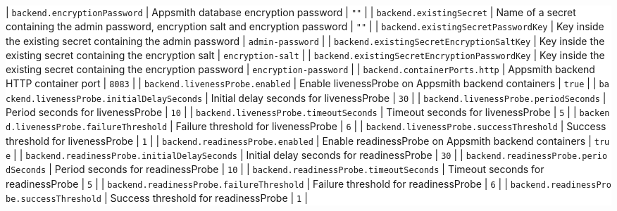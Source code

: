 | `backend.encryptionPassword`                                | Appsmith database encryption password                                                                                                                                                                                             | `""`                  |
| `backend.existingSecret`                                    | Name of a secret containing the admin password, encryption salt and encryption password                                                                                                                                           | `""`                  |
| `backend.existingSecretPasswordKey`                         | Key inside the existing secret containing the admin password                                                                                                                                                                      | `admin-password`      |
| `backend.existingSecretEncryptionSaltKey`                   | Key inside the existing secret containing the encryption salt                                                                                                                                                                     | `encryption-salt`     |
| `backend.existingSecretEncryptionPasswordKey`               | Key inside the existing secret containing the encryption password                                                                                                                                                                 | `encryption-password` |
| `backend.containerPorts.http`                               | Appsmith backend HTTP container port                                                                                                                                                                                              | `8083`                |
| `backend.livenessProbe.enabled`                             | Enable livenessProbe on Appsmith backend containers                                                                                                                                                                               | `true`                |
| `backend.livenessProbe.initialDelaySeconds`                 | Initial delay seconds for livenessProbe                                                                                                                                                                                           | `30`                  |
| `backend.livenessProbe.periodSeconds`                       | Period seconds for livenessProbe                                                                                                                                                                                                  | `10`                  |
| `backend.livenessProbe.timeoutSeconds`                      | Timeout seconds for livenessProbe                                                                                                                                                                                                 | `5`                   |
| `backend.livenessProbe.failureThreshold`                    | Failure threshold for livenessProbe                                                                                                                                                                                               | `6`                   |
| `backend.livenessProbe.successThreshold`                    | Success threshold for livenessProbe                                                                                                                                                                                               | `1`                   |
| `backend.readinessProbe.enabled`                            | Enable readinessProbe on Appsmith backend containers                                                                                                                                                                              | `true`                |
| `backend.readinessProbe.initialDelaySeconds`                | Initial delay seconds for readinessProbe                                                                                                                                                                                          | `30`                  |
| `backend.readinessProbe.periodSeconds`                      | Period seconds for readinessProbe                                                                                                                                                                                                 | `10`                  |
| `backend.readinessProbe.timeoutSeconds`                     | Timeout seconds for readinessProbe                                                                                                                                                                                                | `5`                   |
| `backend.readinessProbe.failureThreshold`                   | Failure threshold for readinessProbe                                                                                                                                                                                              | `6`                   |
| `backend.readinessProbe.successThreshold`                   | Success threshold for readinessProbe                                                                                                                                                                                              | `1`                   |